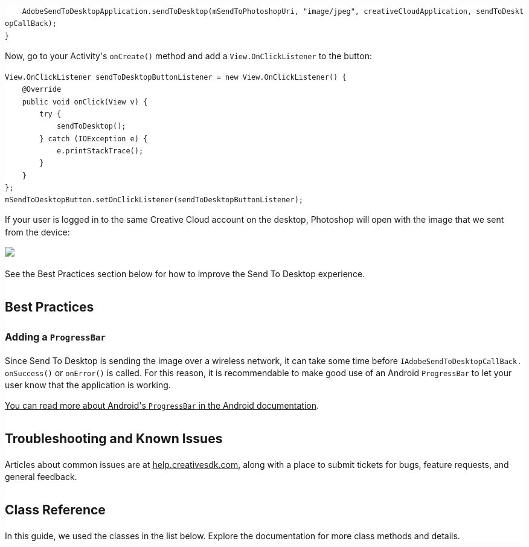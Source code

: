 ```language-java
    AdobeSendToDesktopApplication.sendToDesktop(mSendToPhotoshopUri, "image/jpeg", creativeCloudApplication, sendToDesktopCallBack);
}
```

Now, go to your Activity's `onCreate()` method and add a `View.OnClickListener` to the button:

```language-java
View.OnClickListener sendToDesktopButtonListener = new View.OnClickListener() {
    @Override
    public void onClick(View v) {
        try {
            sendToDesktop();
        } catch (IOException e) {
            e.printStackTrace();
        }
    }
};
mSendToDesktopButton.setOnClickListener(sendToDesktopButtonListener);
```

If your user is logged in to the same Creative Cloud account on the desktop, Photoshop will open with the image that we sent from the device:

![](https://s3.amazonaws.com/csdk-assets-aviary-prod-us-east-1/docs/android/send-to-desktop-flow.jpeg)

See the Best Practices section below for how to improve the Send To Desktop experience. 

<a name="best-practices"></a>
## Best Practices


### Adding a `ProgressBar`
Since Send To Desktop is sending the image over a wireless network, it can take some time before `IAdobeSendToDesktopCallBack.onSuccess()` or `onError()` is called. For this reason, it is recommendable to make good use of an Android `ProgressBar` to let your user know that the application is working.

[You can read more about Android's `ProgressBar` in the Android documentation](http://developer.android.com/reference/android/widget/ProgressBar.html).


<a name="troubleshooting"></a>
## Troubleshooting and Known Issues
Articles about common issues are at [help.creativesdk.com](http://help.creativesdk.com/), along with a place to submit tickets for bugs, feature requests, and general feedback.


<a name="class-reference"></a>
## Class Reference
In this guide, we used the classes in the list below. Explore the documentation for more class methods and details.

